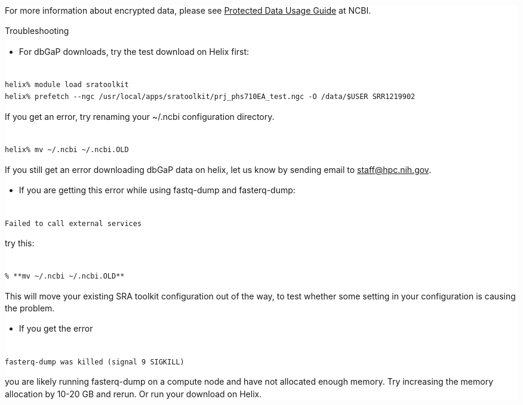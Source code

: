 For more information about encrypted data, please see
[Protected Data Usage Guide](http://www.ncbi.nlm.nih.gov/Traces/sra/sra.cgi?view=toolkit_doc&f=dbgap_use) at NCBI.



Troubleshooting

* For dbGaP downloads, try the test download on Helix first: 

```

helix% module load sratoolkit
helix% prefetch --ngc /usr/local/apps/sratoolkit/prj_phs710EA_test.ngc -O /data/$USER SRR1219902

```

If you get an error, try renaming your ~/.ncbi configuration directory.

```

helix% mv ~/.ncbi ~/.ncbi.OLD

```

If you still get an error downloading dbGaP data on helix, let us know by sending email to staff@hpc.nih.gov.

* If you are getting this error while using fastq-dump and fasterq-dump: 

```

Failed to call external services

```

try this:

```

% **mv ~/.ncbi ~/.ncbi.OLD**

```

This will move your existing SRA toolkit configuration out of the way, to test whether some setting in your configuration is causing the problem.

* If you get the error

```

fasterq-dump was killed (signal 9 SIGKILL)

```

you are likely running fasterq-dump on a compute node and have not allocated enough memory. Try increasing the memory
allocation by 10-20 GB and rerun. Or run your download on Helix.



